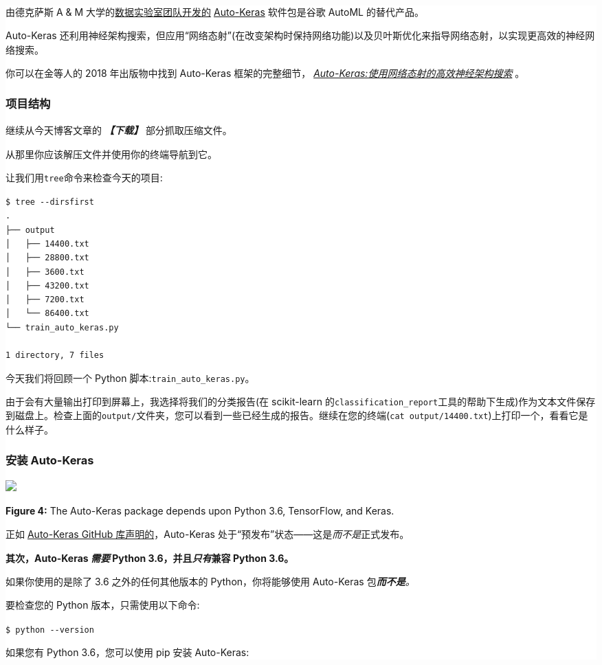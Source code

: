 由德克萨斯 A & M 大学的[数据实验室团队开发的](http://people.tamu.edu/~guangzhou92/Data_Lab/) [Auto-Keras](https://autokeras.com/) 软件包是谷歌 AutoML 的替代产品。

Auto-Keras 还利用神经架构搜索，但应用“网络态射”(在改变架构时保持网络功能)以及贝叶斯优化来指导网络态射，以实现更高效的神经网络搜索。

你可以在金等人的 2018 年出版物中找到 Auto-Keras 框架的完整细节， [*Auto-Keras:使用网络态射的高效神经架构搜索*](https://arxiv.org/abs/1806.10282) 。

### 项目结构

继续从今天博客文章的 ***【下载】*** 部分抓取压缩文件。

从那里你应该解压文件并使用你的终端导航到它。

让我们用`tree`命令来检查今天的项目:

```
$ tree --dirsfirst
.
├── output
│   ├── 14400.txt
│   ├── 28800.txt
│   ├── 3600.txt
│   ├── 43200.txt
│   ├── 7200.txt
│   └── 86400.txt
└── train_auto_keras.py

1 directory, 7 files

```

今天我们将回顾一个 Python 脚本:`train_auto_keras.py`。

由于会有大量输出打印到屏幕上，我选择将我们的分类报告(在 scikit-learn 的`classification_report`工具的帮助下生成)作为文本文件保存到磁盘上。检查上面的`output/`文件夹，您可以看到一些已经生成的报告。继续在您的终端(`cat output/14400.txt`)上打印一个，看看它是什么样子。

### 安装 Auto-Keras

[![](../Images/66798bec884706674b58491541f40963.png)](https://pyimagesearch.com/wp-content/uploads/2019/01/autokeras_libraries.png)

**Figure 4:** The Auto-Keras package depends upon Python 3.6, TensorFlow, and Keras.

正如 [Auto-Keras GitHub 库声明的](https://github.com/jhfjhfj1/autokeras)，Auto-Keras 处于“预发布”状态——这是*而不是*正式发布。

**其次，Auto-Keras *需要* Python 3.6，并且*只有*兼容 Python 3.6。**

如果你使用的是除了 3.6 之外的任何其他版本的 Python，你将能够使用 Auto-Keras 包***而不是**。*

要检查您的 Python 版本，只需使用以下命令:

```
$ python --version

```

如果您有 Python 3.6，您可以使用 pip 安装 Auto-Keras:
